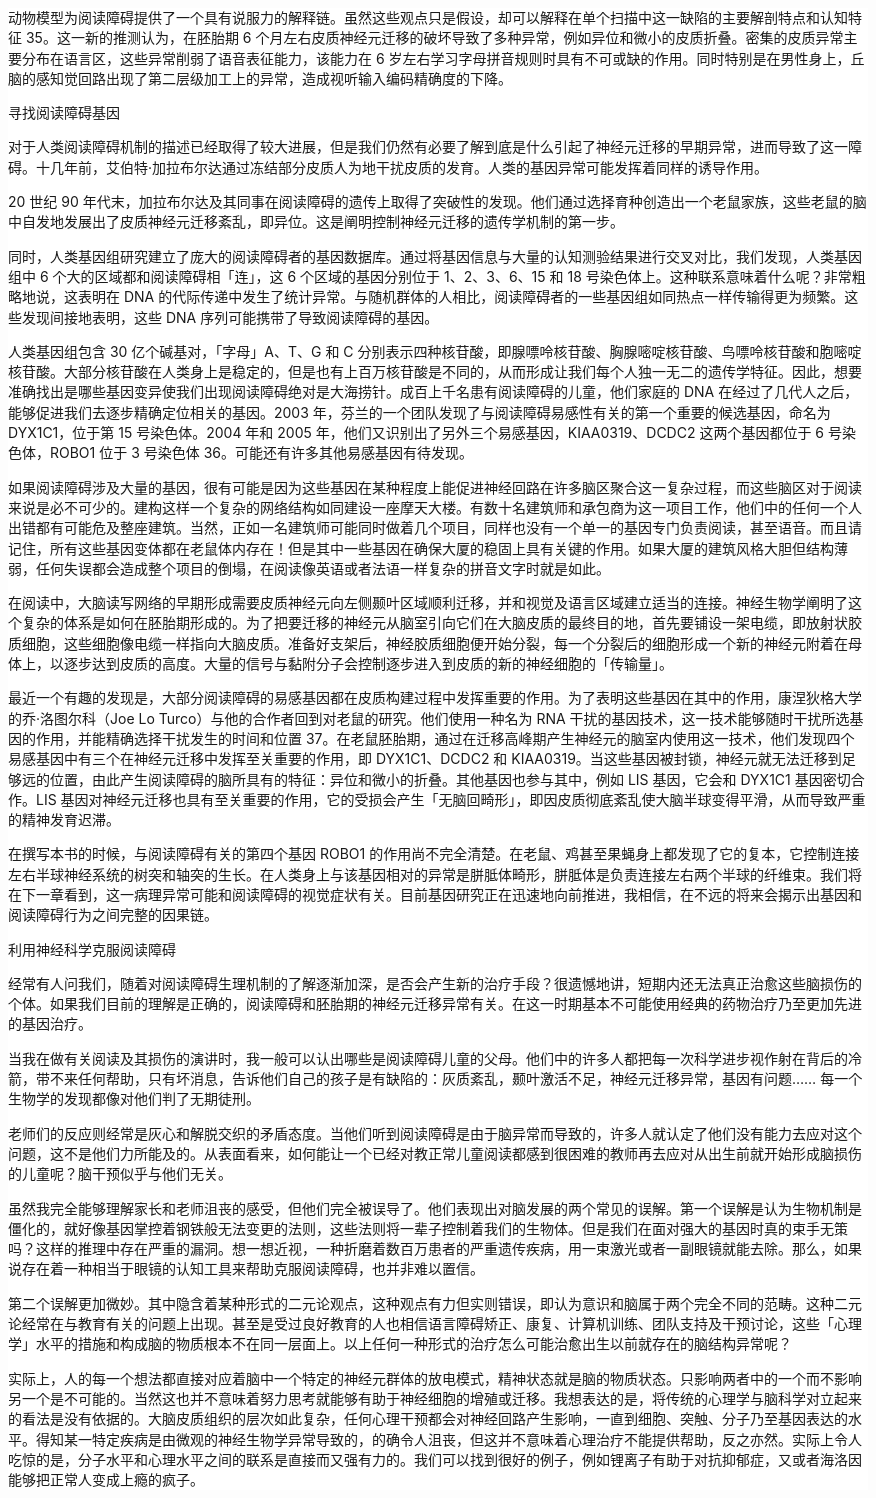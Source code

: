 动物模型为阅读障碍提供了一个具有说服力的解释链。虽然这些观点只是假设，却可以解释在单个扫描中这一缺陷的主要解剖特点和认知特征 35。这一新的推测认为，在胚胎期 6 个月左右皮质神经元迁移的破坏导致了多种异常，例如异位和微小的皮质折叠。密集的皮质异常主要分布在语言区，这些异常削弱了语音表征能力，该能力在 6 岁左右学习字母拼音规则时具有不可或缺的作用。同时特别是在男性身上，丘脑的感知觉回路出现了第二层级加工上的异常，造成视听输入编码精确度的下降。

寻找阅读障碍基因

对于人类阅读障碍机制的描述已经取得了较大进展，但是我们仍然有必要了解到底是什么引起了神经元迁移的早期异常，进而导致了这一障碍。十几年前，艾伯特·加拉布尔达通过冻结部分皮质人为地干扰皮质的发育。人类的基因异常可能发挥着同样的诱导作用。

20 世纪 90 年代末，加拉布尔达及其同事在阅读障碍的遗传上取得了突破性的发现。他们通过选择育种创造出一个老鼠家族，这些老鼠的脑中自发地发展出了皮质神经元迁移紊乱，即异位。这是阐明控制神经元迁移的遗传学机制的第一步。

同时，人类基因组研究建立了庞大的阅读障碍者的基因数据库。通过将基因信息与大量的认知测验结果进行交叉对比，我们发现，人类基因组中 6 个大的区域都和阅读障碍相「连」，这 6 个区域的基因分别位于 1、2、3、6、15 和 18 号染色体上。这种联系意味着什么呢？非常粗略地说，这表明在 DNA 的代际传递中发生了统计异常。与随机群体的人相比，阅读障碍者的一些基因组如同热点一样传输得更为频繁。这些发现间接地表明，这些 DNA 序列可能携带了导致阅读障碍的基因。

人类基因组包含 30 亿个碱基对，「字母」A、T、G 和 C 分别表示四种核苷酸，即腺嘌呤核苷酸、胸腺嘧啶核苷酸、鸟嘌呤核苷酸和胞嘧啶核苷酸。大部分核苷酸在人类身上是稳定的，但是也有上百万核苷酸是不同的，从而形成让我们每个人独一无二的遗传学特征。因此，想要准确找出是哪些基因变异使我们出现阅读障碍绝对是大海捞针。成百上千名患有阅读障碍的儿童，他们家庭的 DNA 在经过了几代人之后，能够促进我们去逐步精确定位相关的基因。2003 年，芬兰的一个团队发现了与阅读障碍易感性有关的第一个重要的候选基因，命名为 DYX1C1，位于第 15 号染色体。2004 年和 2005 年，他们又识别出了另外三个易感基因，KIAA0319、DCDC2 这两个基因都位于 6 号染色体，ROBO1 位于 3 号染色体 36。可能还有许多其他易感基因有待发现。

如果阅读障碍涉及大量的基因，很有可能是因为这些基因在某种程度上能促进神经回路在许多脑区聚合这一复杂过程，而这些脑区对于阅读来说是必不可少的。建构这样一个复杂的网络结构如同建设一座摩天大楼。有数十名建筑师和承包商为这一项目工作，他们中的任何一个人出错都有可能危及整座建筑。当然，正如一名建筑师可能同时做着几个项目，同样也没有一个单一的基因专门负责阅读，甚至语音。而且请记住，所有这些基因变体都在老鼠体内存在！但是其中一些基因在确保大厦的稳固上具有关键的作用。如果大厦的建筑风格大胆但结构薄弱，任何失误都会造成整个项目的倒塌，在阅读像英语或者法语一样复杂的拼音文字时就是如此。

在阅读中，大脑读写网络的早期形成需要皮质神经元向左侧颞叶区域顺利迁移，并和视觉及语言区域建立适当的连接。神经生物学阐明了这个复杂的体系是如何在胚胎期形成的。为了把要迁移的神经元从脑室引向它们在大脑皮质的最终目的地，首先要铺设一架电缆，即放射状胶质细胞，这些细胞像电缆一样指向大脑皮质。准备好支架后，神经胶质细胞便开始分裂，每一个分裂后的细胞形成一个新的神经元附着在母体上，以逐步达到皮质的高度。大量的信号与黏附分子会控制逐步进入到皮质的新的神经细胞的「传输量」。

最近一个有趣的发现是，大部分阅读障碍的易感基因都在皮质构建过程中发挥重要的作用。为了表明这些基因在其中的作用，康涅狄格大学的乔·洛图尔科（Joe Lo Turco）与他的合作者回到对老鼠的研究。他们使用一种名为 RNA 干扰的基因技术，这一技术能够随时干扰所选基因的作用，并能精确选择干扰发生的时间和位置 37。在老鼠胚胎期，通过在迁移高峰期产生神经元的脑室内使用这一技术，他们发现四个易感基因中有三个在神经元迁移中发挥至关重要的作用，即 DYX1C1、DCDC2 和 KIAA0319。当这些基因被封锁，神经元就无法迁移到足够远的位置，由此产生阅读障碍的脑所具有的特征：异位和微小的折叠。其他基因也参与其中，例如 LIS 基因，它会和 DYX1C1 基因密切合作。LIS 基因对神经元迁移也具有至关重要的作用，它的受损会产生「无脑回畸形」，即因皮质彻底紊乱使大脑半球变得平滑，从而导致严重的精神发育迟滞。

在撰写本书的时候，与阅读障碍有关的第四个基因 ROBO1 的作用尚不完全清楚。在老鼠、鸡甚至果蝇身上都发现了它的复本，它控制连接左右半球神经系统的树突和轴突的生长。在人类身上与该基因相对的异常是胼胝体畸形，胼胝体是负责连接左右两个半球的纤维束。我们将在下一章看到，这一病理异常可能和阅读障碍的视觉症状有关。目前基因研究正在迅速地向前推进，我相信，在不远的将来会揭示出基因和阅读障碍行为之间完整的因果链。

利用神经科学克服阅读障碍

经常有人问我们，随着对阅读障碍生理机制的了解逐渐加深，是否会产生新的治疗手段？很遗憾地讲，短期内还无法真正治愈这些脑损伤的个体。如果我们目前的理解是正确的，阅读障碍和胚胎期的神经元迁移异常有关。在这一时期基本不可能使用经典的药物治疗乃至更加先进的基因治疗。

当我在做有关阅读及其损伤的演讲时，我一般可以认出哪些是阅读障碍儿童的父母。他们中的许多人都把每一次科学进步视作射在背后的冷箭，带不来任何帮助，只有坏消息，告诉他们自己的孩子是有缺陷的：灰质紊乱，颞叶激活不足，神经元迁移异常，基因有问题…… 每一个生物学的发现都像对他们判了无期徒刑。

老师们的反应则经常是灰心和解脱交织的矛盾态度。当他们听到阅读障碍是由于脑异常而导致的，许多人就认定了他们没有能力去应对这个问题，这不是他们力所能及的。从表面看来，如何能让一个已经对教正常儿童阅读都感到很困难的教师再去应对从出生前就开始形成脑损伤的儿童呢？脑干预似乎与他们无关。

虽然我完全能够理解家长和老师沮丧的感受，但他们完全被误导了。他们表现出对脑发展的两个常见的误解。第一个误解是认为生物机制是僵化的，就好像基因掌控着钢铁般无法变更的法则，这些法则将一辈子控制着我们的生物体。但是我们在面对强大的基因时真的束手无策吗？这样的推理中存在严重的漏洞。想一想近视，一种折磨着数百万患者的严重遗传疾病，用一束激光或者一副眼镜就能去除。那么，如果说存在着一种相当于眼镜的认知工具来帮助克服阅读障碍，也并非难以置信。

第二个误解更加微妙。其中隐含着某种形式的二元论观点，这种观点有力但实则错误，即认为意识和脑属于两个完全不同的范畴。这种二元论经常在与教育有关的问题上出现。甚至是受过良好教育的人也相信语言障碍矫正、康复、计算机训练、团队支持及干预讨论，这些「心理学」水平的措施和构成脑的物质根本不在同一层面上。以上任何一种形式的治疗怎么可能治愈出生以前就存在的脑结构异常呢？

实际上，人的每一个想法都直接对应着脑中一个特定的神经元群体的放电模式，精神状态就是脑的物质状态。只影响两者中的一个而不影响另一个是不可能的。当然这也并不意味着努力思考就能够有助于神经细胞的增殖或迁移。我想表达的是，将传统的心理学与脑科学对立起来的看法是没有依据的。大脑皮质组织的层次如此复杂，任何心理干预都会对神经回路产生影响，一直到细胞、突触、分子乃至基因表达的水平。得知某一特定疾病是由微观的神经生物学异常导致的，的确令人沮丧，但这并不意味着心理治疗不能提供帮助，反之亦然。实际上令人吃惊的是，分子水平和心理水平之间的联系是直接而又强有力的。我们可以找到很好的例子，例如锂离子有助于对抗抑郁症，又或者海洛因能够把正常人变成上瘾的疯子。
